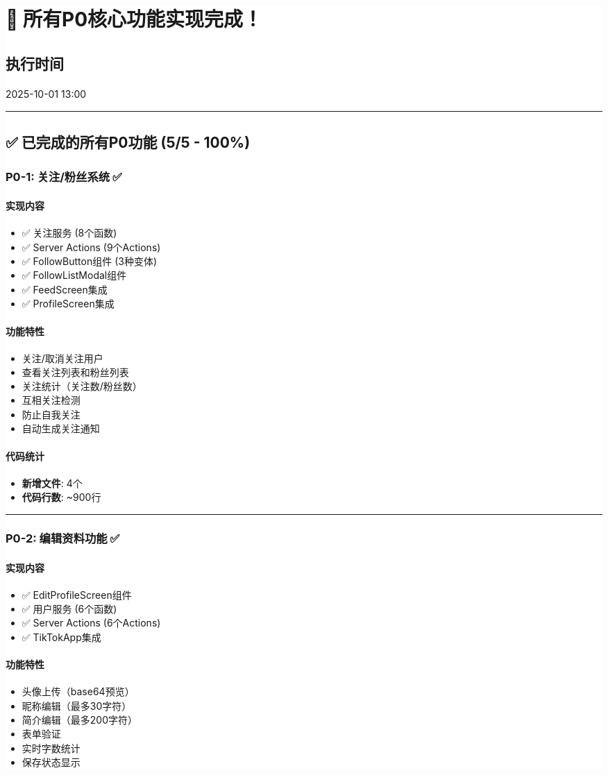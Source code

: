 # 🎉 所有P0核心功能实现完成！

## 执行时间
2025-10-01 13:00

---

## ✅ 已完成的所有P0功能 (5/5 - 100%)

### P0-1: 关注/粉丝系统 ✅

#### 实现内容
- ✅ 关注服务 (8个函数)
- ✅ Server Actions (9个Actions)
- ✅ FollowButton组件 (3种变体)
- ✅ FollowListModal组件
- ✅ FeedScreen集成
- ✅ ProfileScreen集成

#### 功能特性
- 关注/取消关注用户
- 查看关注列表和粉丝列表
- 关注统计（关注数/粉丝数）
- 互相关注检测
- 防止自我关注
- 自动生成关注通知

#### 代码统计
- **新增文件**: 4个
- **代码行数**: ~900行

---

### P0-2: 编辑资料功能 ✅

#### 实现内容
- ✅ EditProfileScreen组件
- ✅ 用户服务 (6个函数)
- ✅ Server Actions (6个Actions)
- ✅ TikTokApp集成

#### 功能特性
- 头像上传（base64预览）
- 昵称编辑（最多30字符）
- 简介编辑（最多200字符）
- 表单验证
- 实时字数统计
- 保存状态显示
